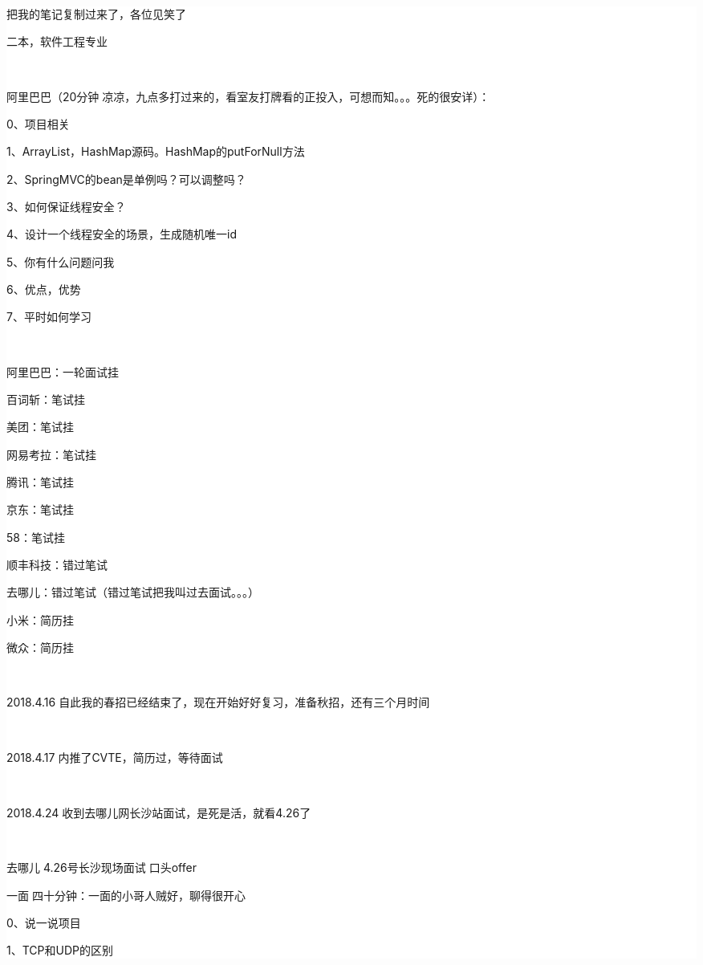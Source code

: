 把我的笔记复制过来了，各位见笑了


二本，软件工程专业 

  

阿里巴巴（20分钟 凉凉，九点多打过来的，看室友打牌看的正投入，可想而知。。。死的很安详）： 

0、项目相关 

1、ArrayList，HashMap源码。HashMap的putForNull方法 

2、SpringMVC的bean是单例吗？可以调整吗？ 

3、如何保证线程安全？ 

4、设计一个线程安全的场景，生成随机唯一id 

5、你有什么问题问我 

6、优点，优势 

7、平时如何学习 

  

阿里巴巴：一轮面试挂 

百词斩：笔试挂 

美团：笔试挂 

网易考拉：笔试挂 

腾讯：笔试挂 

京东：笔试挂 

58：笔试挂 

顺丰科技：错过笔试 

去哪儿：错过笔试（错过笔试把我叫过去面试。。。） 

小米：简历挂 

微众：简历挂 

  

2018.4.16 自此我的春招已经结束了，现在开始好好复习，准备秋招，还有三个月时间 

  

2018.4.17 内推了CVTE，简历过，等待面试 

  

2018.4.24 收到去哪儿网长沙站面试，是死是活，就看4.26了 

  

去哪儿 4.26号长沙现场面试 口头offer 

一面 四十分钟：一面的小哥人贼好，聊得很开心 

0、说一说项目 

1、TCP和UDP的区别 
